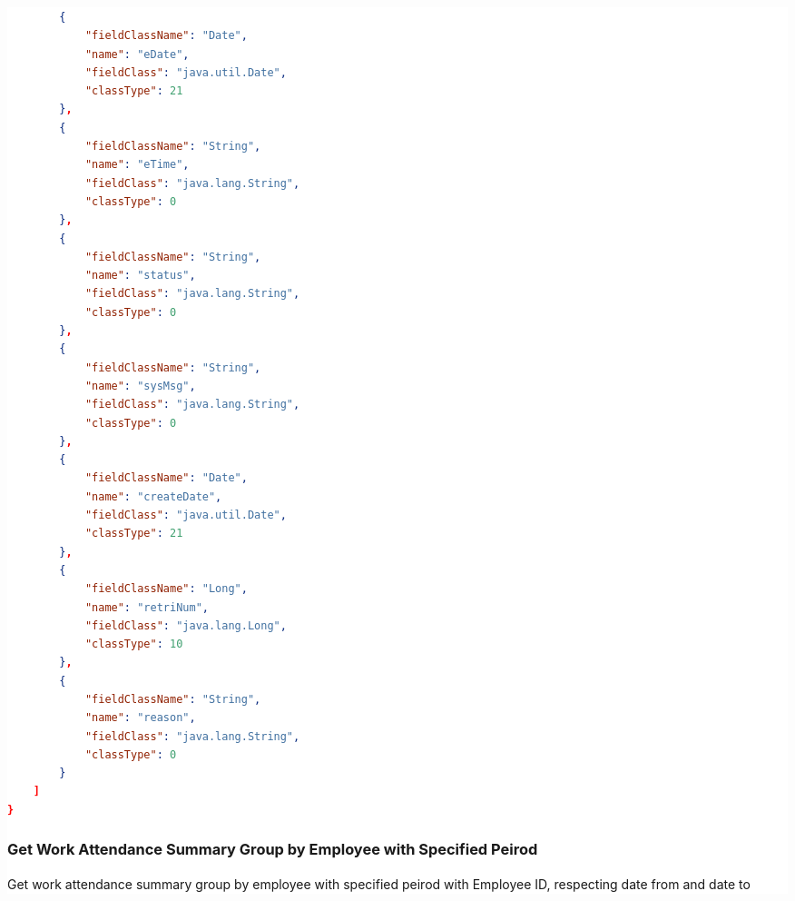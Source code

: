 ```json
        {
            "fieldClassName": "Date",
            "name": "eDate",
            "fieldClass": "java.util.Date",
            "classType": 21
        },
        {
            "fieldClassName": "String",
            "name": "eTime",
            "fieldClass": "java.lang.String",
            "classType": 0
        },
        {
            "fieldClassName": "String",
            "name": "status",
            "fieldClass": "java.lang.String",
            "classType": 0
        },
        {
            "fieldClassName": "String",
            "name": "sysMsg",
            "fieldClass": "java.lang.String",
            "classType": 0
        },
        {
            "fieldClassName": "Date",
            "name": "createDate",
            "fieldClass": "java.util.Date",
            "classType": 21
        },
        {
            "fieldClassName": "Long",
            "name": "retriNum",
            "fieldClass": "java.lang.Long",
            "classType": 10
        },
        {
            "fieldClassName": "String",
            "name": "reason",
            "fieldClass": "java.lang.String",
            "classType": 0
        }
    ]
}
```



### Get Work Attendance Summary Group by Employee with Specified Peirod

Get work attendance summary group by employee with specified peirod with Employee ID, respecting date from and date to

